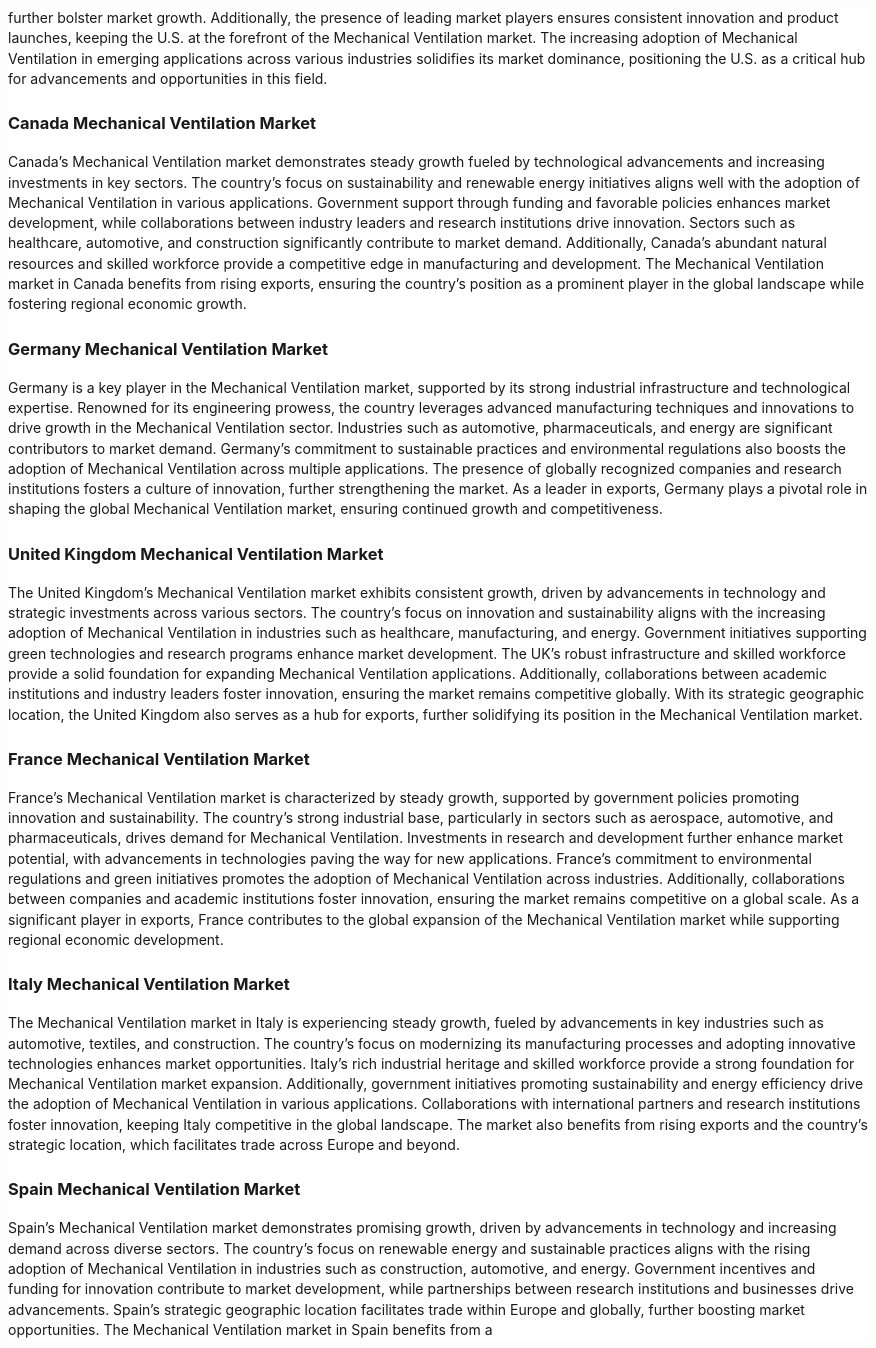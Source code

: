 further bolster market growth. Additionally, the presence of leading market players ensures consistent innovation and product launches, keeping the U.S. at the forefront of the Mechanical Ventilation market. The increasing adoption of Mechanical Ventilation in emerging applications across various industries solidifies its market dominance, positioning the U.S. as a critical hub for advancements and opportunities in this field.</p><h3>Canada Mechanical Ventilation Market</h3><p>Canada&rsquo;s Mechanical Ventilation market demonstrates steady growth fueled by technological advancements and increasing investments in key sectors. The country&rsquo;s focus on sustainability and renewable energy initiatives aligns well with the adoption of Mechanical Ventilation in various applications. Government support through funding and favorable policies enhances market development, while collaborations between industry leaders and research institutions drive innovation. Sectors such as healthcare, automotive, and construction significantly contribute to market demand. Additionally, Canada&rsquo;s abundant natural resources and skilled workforce provide a competitive edge in manufacturing and development. The Mechanical Ventilation market in Canada benefits from rising exports, ensuring the country&rsquo;s position as a prominent player in the global landscape while fostering regional economic growth.</p><h3>Germany Mechanical Ventilation Market</h3><p>Germany is a key player in the Mechanical Ventilation market, supported by its strong industrial infrastructure and technological expertise. Renowned for its engineering prowess, the country leverages advanced manufacturing techniques and innovations to drive growth in the Mechanical Ventilation sector. Industries such as automotive, pharmaceuticals, and energy are significant contributors to market demand. Germany&rsquo;s commitment to sustainable practices and environmental regulations also boosts the adoption of Mechanical Ventilation across multiple applications. The presence of globally recognized companies and research institutions fosters a culture of innovation, further strengthening the market. As a leader in exports, Germany plays a pivotal role in shaping the global Mechanical Ventilation market, ensuring continued growth and competitiveness.</p><h3>United Kingdom Mechanical Ventilation Market</h3><p>The United Kingdom&rsquo;s Mechanical Ventilation market exhibits consistent growth, driven by advancements in technology and strategic investments across various sectors. The country&rsquo;s focus on innovation and sustainability aligns with the increasing adoption of Mechanical Ventilation in industries such as healthcare, manufacturing, and energy. Government initiatives supporting green technologies and research programs enhance market development. The UK&rsquo;s robust infrastructure and skilled workforce provide a solid foundation for expanding Mechanical Ventilation applications. Additionally, collaborations between academic institutions and industry leaders foster innovation, ensuring the market remains competitive globally. With its strategic geographic location, the United Kingdom also serves as a hub for exports, further solidifying its position in the Mechanical Ventilation market.</p><h3>France Mechanical Ventilation Market</h3><p>France&rsquo;s Mechanical Ventilation market is characterized by steady growth, supported by government policies promoting innovation and sustainability. The country&rsquo;s strong industrial base, particularly in sectors such as aerospace, automotive, and pharmaceuticals, drives demand for Mechanical Ventilation. Investments in research and development further enhance market potential, with advancements in technologies paving the way for new applications. France&rsquo;s commitment to environmental regulations and green initiatives promotes the adoption of Mechanical Ventilation across industries. Additionally, collaborations between companies and academic institutions foster innovation, ensuring the market remains competitive on a global scale. As a significant player in exports, France contributes to the global expansion of the Mechanical Ventilation market while supporting regional economic development.</p><h3>Italy Mechanical Ventilation Market</h3><p>The Mechanical Ventilation market in Italy is experiencing steady growth, fueled by advancements in key industries such as automotive, textiles, and construction. The country&rsquo;s focus on modernizing its manufacturing processes and adopting innovative technologies enhances market opportunities. Italy&rsquo;s rich industrial heritage and skilled workforce provide a strong foundation for Mechanical Ventilation market expansion. Additionally, government initiatives promoting sustainability and energy efficiency drive the adoption of Mechanical Ventilation in various applications. Collaborations with international partners and research institutions foster innovation, keeping Italy competitive in the global landscape. The market also benefits from rising exports and the country&rsquo;s strategic location, which facilitates trade across Europe and beyond.</p><h3>Spain Mechanical Ventilation Market</h3><p>Spain&rsquo;s Mechanical Ventilation market demonstrates promising growth, driven by advancements in technology and increasing demand across diverse sectors. The country&rsquo;s focus on renewable energy and sustainable practices aligns with the rising adoption of Mechanical Ventilation in industries such as construction, automotive, and energy. Government incentives and funding for innovation contribute to market development, while partnerships between research institutions and businesses drive advancements. Spain&rsquo;s strategic geographic location facilitates trade within Europe and globally, further boosting market opportunities. The Mechanical Ventilation market in Spain benefits from a